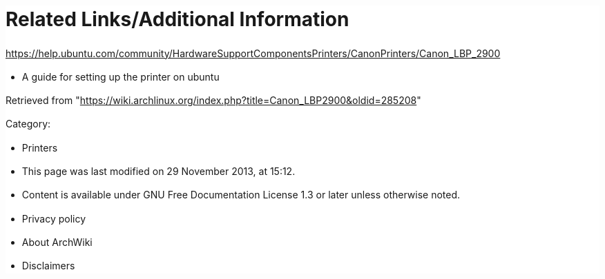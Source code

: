 Related Links/Additional Information
====================================

https://help.ubuntu.com/community/HardwareSupportComponentsPrinters/CanonPrinters/Canon_LBP_2900
- A guide for setting up the printer on ubuntu

Retrieved from
"https://wiki.archlinux.org/index.php?title=Canon_LBP2900&oldid=285208"

Category:

-   Printers

-   This page was last modified on 29 November 2013, at 15:12.
-   Content is available under GNU Free Documentation License 1.3 or
    later unless otherwise noted.
-   Privacy policy
-   About ArchWiki
-   Disclaimers
